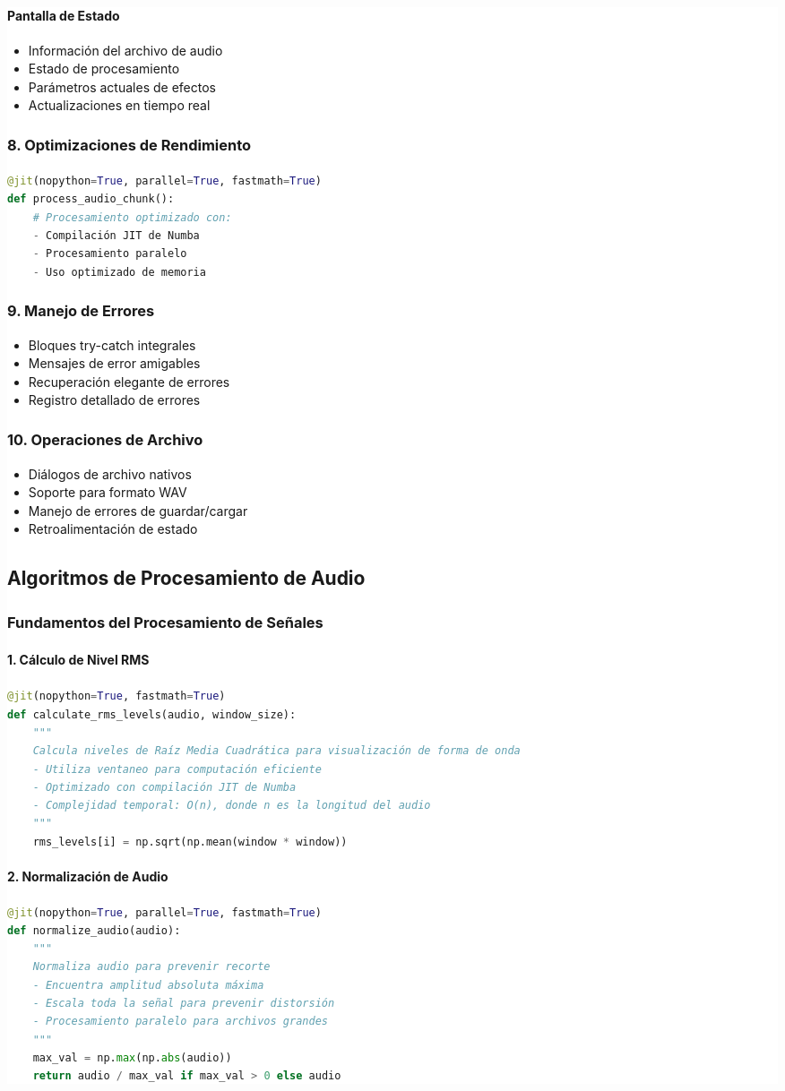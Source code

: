 #### Pantalla de Estado
- Información del archivo de audio
- Estado de procesamiento
- Parámetros actuales de efectos
- Actualizaciones en tiempo real

### 8. Optimizaciones de Rendimiento
```python
@jit(nopython=True, parallel=True, fastmath=True)
def process_audio_chunk():
    # Procesamiento optimizado con:
    - Compilación JIT de Numba
    - Procesamiento paralelo
    - Uso optimizado de memoria
```

### 9. Manejo de Errores
- Bloques try-catch integrales
- Mensajes de error amigables
- Recuperación elegante de errores
- Registro detallado de errores

### 10. Operaciones de Archivo
- Diálogos de archivo nativos
- Soporte para formato WAV
- Manejo de errores de guardar/cargar
- Retroalimentación de estado

## Algoritmos de Procesamiento de Audio

### Fundamentos del Procesamiento de Señales

#### 1. Cálculo de Nivel RMS
```python
@jit(nopython=True, fastmath=True)
def calculate_rms_levels(audio, window_size):
    """
    Calcula niveles de Raíz Media Cuadrática para visualización de forma de onda
    - Utiliza ventaneo para computación eficiente
    - Optimizado con compilación JIT de Numba
    - Complejidad temporal: O(n), donde n es la longitud del audio
    """
    rms_levels[i] = np.sqrt(np.mean(window * window))
```

#### 2. Normalización de Audio
```python
@jit(nopython=True, parallel=True, fastmath=True)
def normalize_audio(audio):
    """
    Normaliza audio para prevenir recorte
    - Encuentra amplitud absoluta máxima
    - Escala toda la señal para prevenir distorsión
    - Procesamiento paralelo para archivos grandes
    """
    max_val = np.max(np.abs(audio))
    return audio / max_val if max_val > 0 else audio
```
